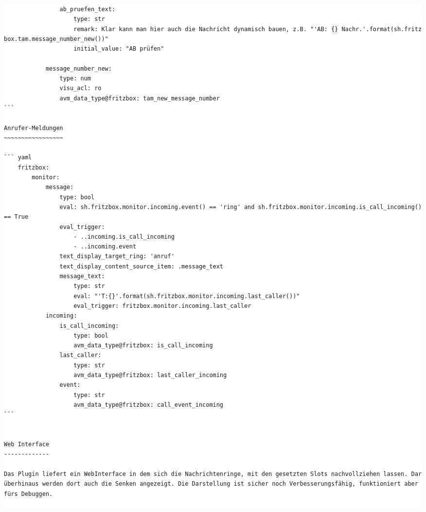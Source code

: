 ~~~~~~~~~~~~~~~~~~~~~~~~~~~~
                ab_pruefen_text:
                    type: str
                    remark: Klar kann man hier auch die Nachricht dynamisch bauen, z.B. "'AB: {} Nachr.'.format(sh.fritzbox.tam.message_number_new())"
                    initial_value: "AB prüfen"

            message_number_new:
                type: num
                visu_acl: ro
                avm_data_type@fritzbox: tam_new_message_number
```

Anrufer-Meldungen
~~~~~~~~~~~~~~~~~

``` yaml
    fritzbox:
        monitor:
            message:
                type: bool
                eval: sh.fritzbox.monitor.incoming.event() == 'ring' and sh.fritzbox.monitor.incoming.is_call_incoming() == True
                eval_trigger:
                    - ..incoming.is_call_incoming
                    - ..incoming.event
                text_display_target_ring: 'anruf'
                text_display_content_source_item: .message_text
                message_text:
                    type: str
                    eval: "'T:{}'.format(sh.fritzbox.monitor.incoming.last_caller())"
                    eval_trigger: fritzbox.monitor.incoming.last_caller
            incoming:
                is_call_incoming:
                    type: bool
                    avm_data_type@fritzbox: is_call_incoming
                last_caller:
                    type: str
                    avm_data_type@fritzbox: last_caller_incoming
                event:
                    type: str
                    avm_data_type@fritzbox: call_event_incoming
```


Web Interface
-------------

Das Plugin liefert ein WebInterface in dem sich die Nachrichtenringe, mit den gesetzten Slots nachvollziehen lassen. Darüberhinaus werden dort auch die Senken angezeigt. Die Darstellung ist sicher noch Verbesserungsfähig, funktioniert aber fürs Debuggen.
 